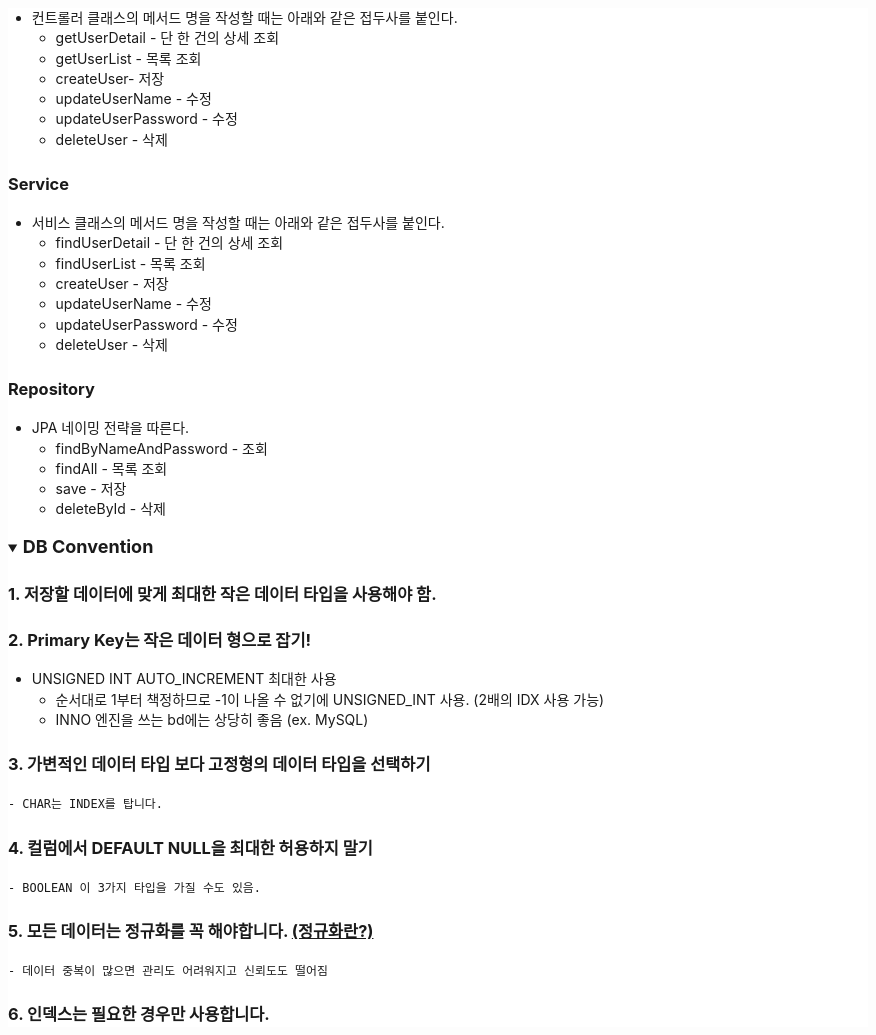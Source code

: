 - 컨트롤러 클래스의 메서드 명을 작성할 때는 아래와 같은 접두사를 붙인다.
    - getUserDetail - 단 한 건의 상세 조회
    - getUserList - 목록 조회
    - createUser- 저장
    - updateUserName - 수정
    - updateUserPassword - 수정
    - deleteUser - 삭제

### Service

- 서비스 클래스의 메서드 명을 작성할 때는 아래와 같은 접두사를 붙인다.
    - findUserDetail - 단 한 건의 상세 조회
    - findUserList - 목록 조회
    - createUser - 저장
    - updateUserName - 수정
    - updateUserPassword - 수정
    - deleteUser - 삭제

### Repository

- JPA 네이밍 전략을 따른다.
    - findByNameAndPassword - 조회
    - findAll - 목록 조회
    - save - 저장
    - deleteById - 삭제

</details>

<details open>
  <summary> <b style="font-size:18px;"> DB Convention </b></summary>
    
  ### 1. 저장할 데이터에 맞게 최대한 작은 데이터 타입을 사용해야 함.
    
  ### 2. Primary Key는 작은 데이터 형으로 잡기!
  - UNSIGNED INT AUTO_INCREMENT 최대한 사용
    - 순서대로 1부터 책정하므로 -1이 나올 수 없기에 UNSIGNED_INT 사용. (2배의 IDX 사용 가능)
    - INNO 엔진을 쓰는 bd에는 상당히 좋음 (ex. MySQL)
    
  ### 3. 가변적인 데이터 타입 보다 고정형의 데이터 타입을 선택하기
    
    - CHAR는 INDEX를 탑니다.
    
  ### 4. 컬럼에서 DEFAULT NULL을 최대한 허용하지 말기
    
    - BOOLEAN 이 3가지 타입을 가질 수도 있음.
    
  ### 5. 모든 데이터는 정규화를 꼭 해야합니다. [(정규화란?)](https://appmaster.io/ko/blog/deiteo-jeonggyuhwaran-mueosinga)
    
    - 데이터 중복이 많으면 관리도 어려워지고 신뢰도도 떨어짐
    
  ### 6. 인덱스는 필요한 경우만 사용합니다.
    
